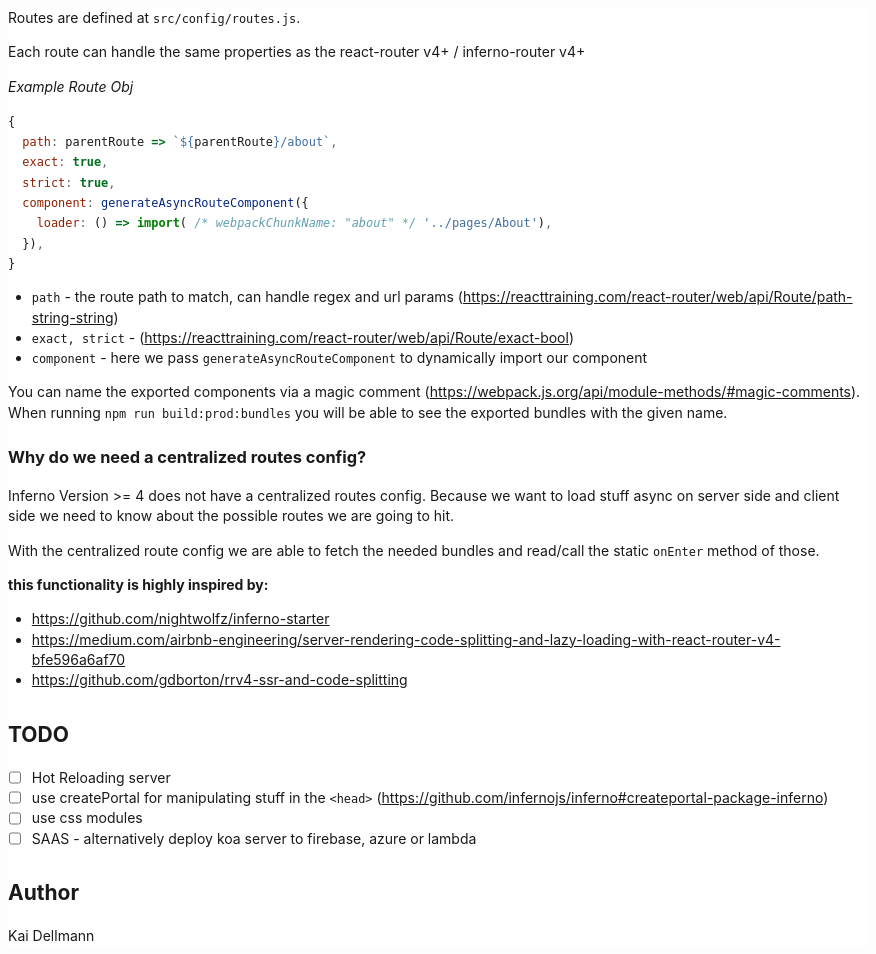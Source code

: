 Routes are defined at `src/config/routes.js`.

Each route can handle the same properties as the react-router v4+ / inferno-router v4+

*Example Route Obj*
```js
{
  path: parentRoute => `${parentRoute}/about`,
  exact: true,
  strict: true,
  component: generateAsyncRouteComponent({
    loader: () => import( /* webpackChunkName: "about" */ '../pages/About'),
  }),
}
```

* `path` - the route path to match, can handle regex and url params (https://reacttraining.com/react-router/web/api/Route/path-string-string)
* `exact, strict` - (https://reacttraining.com/react-router/web/api/Route/exact-bool)
* `component` - here we pass `generateAsyncRouteComponent` to dynamically import our component

You can name the exported components via a magic comment (https://webpack.js.org/api/module-methods/#magic-comments). When running `npm run build:prod:bundles` you will be able to see the exported bundles with the given name.


### Why do we need a centralized routes config?

Inferno Version >= 4 does not have a centralized routes config. Because we want to load stuff async on server side and client side we need to know about the possible routes we are going to hit. 

With the centralized route config we are able to fetch the needed bundles and read/call the static `onEnter` method of those. 

**this functionality is highly inspired by:**

* https://github.com/nightwolfz/inferno-starter
* https://medium.com/airbnb-engineering/server-rendering-code-splitting-and-lazy-loading-with-react-router-v4-bfe596a6af70
* https://github.com/gdborton/rrv4-ssr-and-code-splitting



## TODO

- [ ] Hot Reloading server
- [ ] use createPortal for manipulating stuff in the `<head>` (https://github.com/infernojs/inferno#createportal-package-inferno)
- [ ] use css modules
- [ ] SAAS - alternatively deploy koa server to firebase, azure or lambda

## Author

Kai Dellmann